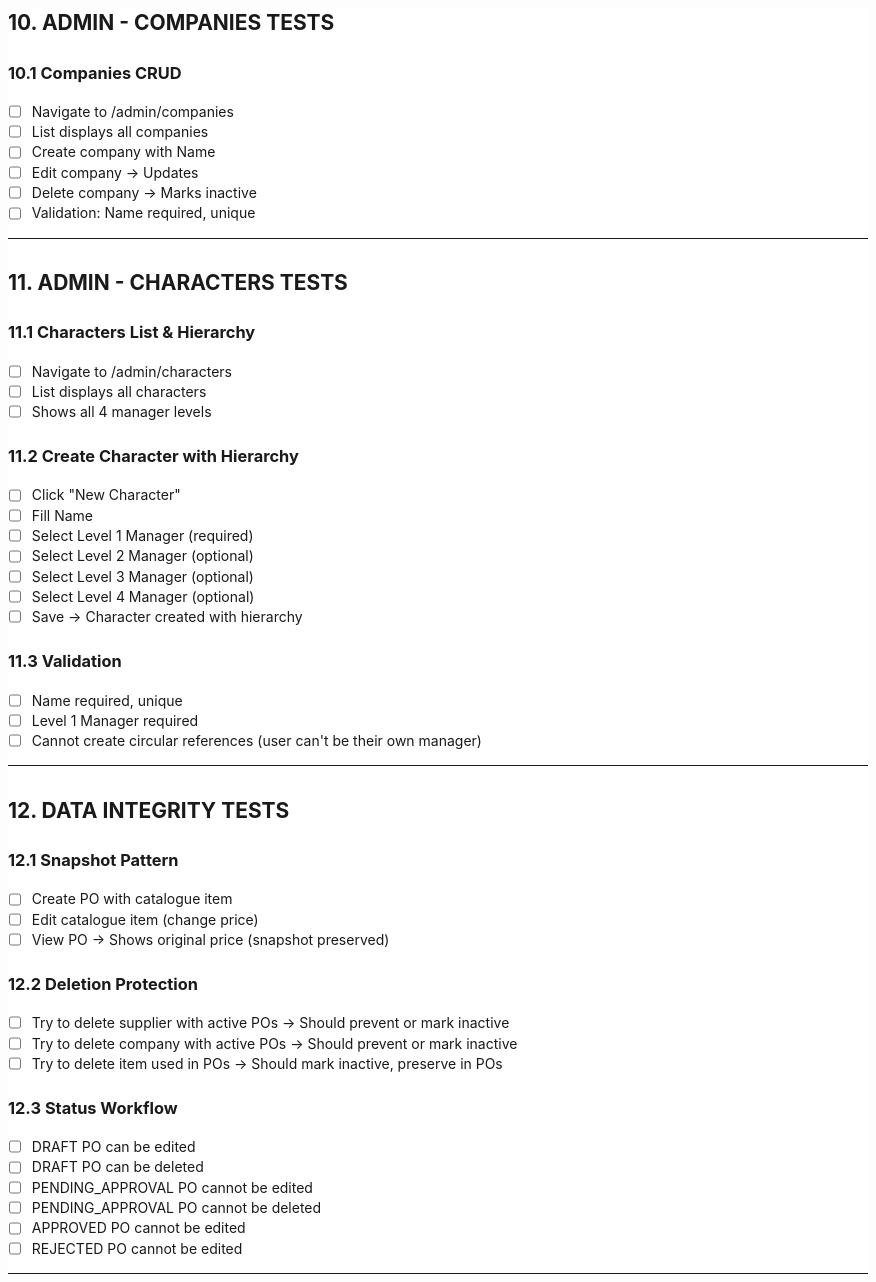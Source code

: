 ## 10. ADMIN - COMPANIES TESTS

### 10.1 Companies CRUD
- [ ] Navigate to /admin/companies
- [ ] List displays all companies
- [ ] Create company with Name
- [ ] Edit company → Updates
- [ ] Delete company → Marks inactive
- [ ] Validation: Name required, unique

---

## 11. ADMIN - CHARACTERS TESTS

### 11.1 Characters List & Hierarchy
- [ ] Navigate to /admin/characters
- [ ] List displays all characters
- [ ] Shows all 4 manager levels

### 11.2 Create Character with Hierarchy
- [ ] Click "New Character"
- [ ] Fill Name
- [ ] Select Level 1 Manager (required)
- [ ] Select Level 2 Manager (optional)
- [ ] Select Level 3 Manager (optional)
- [ ] Select Level 4 Manager (optional)
- [ ] Save → Character created with hierarchy

### 11.3 Validation
- [ ] Name required, unique
- [ ] Level 1 Manager required
- [ ] Cannot create circular references (user can't be their own manager)

---

## 12. DATA INTEGRITY TESTS

### 12.1 Snapshot Pattern
- [ ] Create PO with catalogue item
- [ ] Edit catalogue item (change price)
- [ ] View PO → Shows original price (snapshot preserved)

### 12.2 Deletion Protection
- [ ] Try to delete supplier with active POs → Should prevent or mark inactive
- [ ] Try to delete company with active POs → Should prevent or mark inactive
- [ ] Try to delete item used in POs → Should mark inactive, preserve in POs

### 12.3 Status Workflow
- [ ] DRAFT PO can be edited
- [ ] DRAFT PO can be deleted
- [ ] PENDING_APPROVAL PO cannot be edited
- [ ] PENDING_APPROVAL PO cannot be deleted
- [ ] APPROVED PO cannot be edited
- [ ] REJECTED PO cannot be edited

---